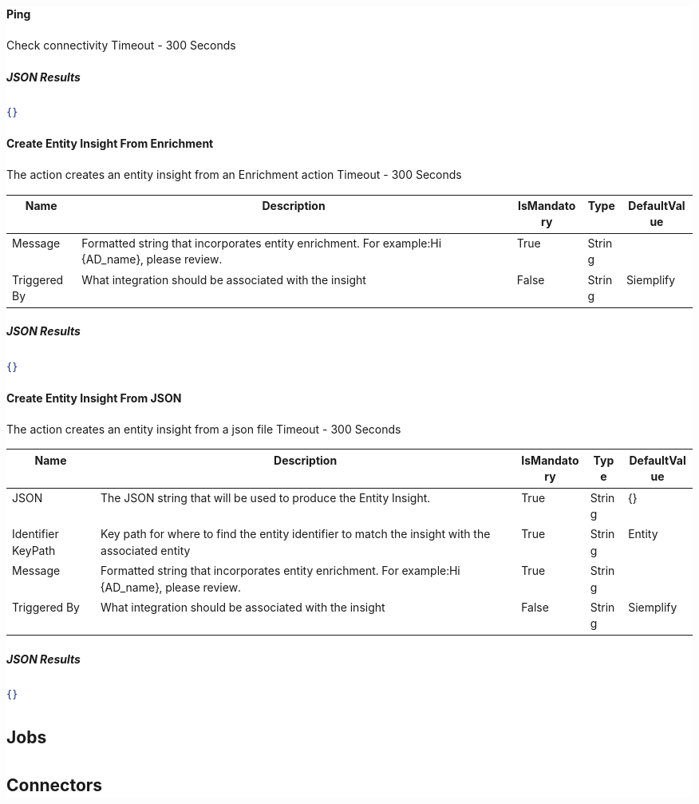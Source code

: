 #### Ping
Check connectivity
Timeout - 300 Seconds



##### JSON Results
```json
{}
```



#### Create Entity Insight From Enrichment
The action creates an entity insight from an Enrichment action
Timeout - 300 Seconds


|Name|Description|IsMandatory|Type|DefaultValue|
|----|-----------|-----------|----|------------|
|Message|Formatted string that incorporates entity enrichment. For example:Hi {AD_name}, please review.|True|String| |
|Triggered By|What integration should be associated with the insight|False|String|Siemplify|



##### JSON Results
```json
{}
```



#### Create Entity Insight From JSON
The action creates an entity insight from a json file
Timeout - 300 Seconds


|Name|Description|IsMandatory|Type|DefaultValue|
|----|-----------|-----------|----|------------|
|JSON|The JSON string that will be used to produce the Entity Insight.|True|String|{}|
|Identifier KeyPath|Key path for where to find the entity identifier to match the insight with the associated entity|True|String|Entity|
|Message|Formatted string that incorporates entity enrichment. For example:Hi {AD_name}, please review.|True|String||
|Triggered By|What integration should be associated with the insight|False|String|Siemplify|



##### JSON Results
```json
{}
```






## Jobs



## Connectors



